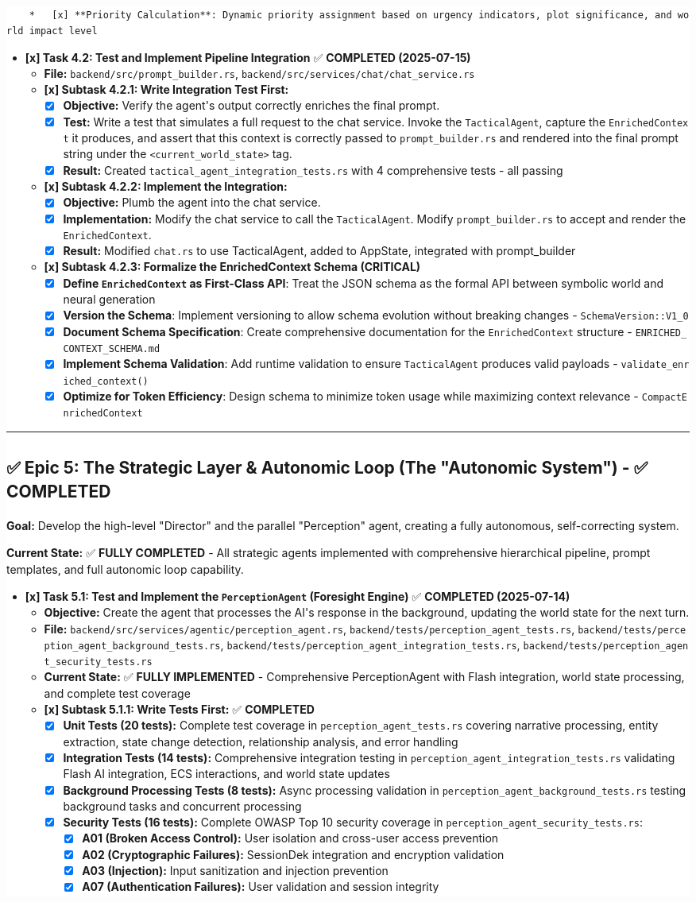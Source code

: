         *   [x] **Priority Calculation**: Dynamic priority assignment based on urgency indicators, plot significance, and world impact level

*   **[x] Task 4.2: Test and Implement Pipeline Integration** ✅ **COMPLETED (2025-07-15)**
    *   **File:** `backend/src/prompt_builder.rs`, `backend/src/services/chat/chat_service.rs`
    *   **[x] Subtask 4.2.1: Write Integration Test First:**
        *   [x] **Objective:** Verify the agent's output correctly enriches the final prompt.
        *   [x] **Test:** Write a test that simulates a full request to the chat service. Invoke the `TacticalAgent`, capture the `EnrichedContext` it produces, and assert that this context is correctly passed to `prompt_builder.rs` and rendered into the final prompt string under the `<current_world_state>` tag.
        *   [x] **Result:** Created `tactical_agent_integration_tests.rs` with 4 comprehensive tests - all passing
    *   **[x] Subtask 4.2.2: Implement the Integration:**
        *   [x] **Objective:** Plumb the agent into the chat service.
        *   [x] **Implementation:** Modify the chat service to call the `TacticalAgent`. Modify `prompt_builder.rs` to accept and render the `EnrichedContext`.
        *   [x] **Result:** Modified `chat.rs` to use TacticalAgent, added to AppState, integrated with prompt_builder
    *   **[x] Subtask 4.2.3: Formalize the EnrichedContext Schema (CRITICAL)**
        *   [x] **Define `EnrichedContext` as First-Class API**: Treat the JSON schema as the formal API between symbolic world and neural generation
        *   [x] **Version the Schema**: Implement versioning to allow schema evolution without breaking changes - `SchemaVersion::V1_0`
        *   [x] **Document Schema Specification**: Create comprehensive documentation for the `EnrichedContext` structure - `ENRICHED_CONTEXT_SCHEMA.md`
        *   [x] **Implement Schema Validation**: Add runtime validation to ensure `TacticalAgent` produces valid payloads - `validate_enriched_context()`
        *   [x] **Optimize for Token Efficiency**: Design schema to minimize token usage while maximizing context relevance - `CompactEnrichedContext`

---

## ✅ Epic 5: The Strategic Layer & Autonomic Loop (The "Autonomic System") - ✅ **COMPLETED**

**Goal:** Develop the high-level "Director" and the parallel "Perception" agent, creating a fully autonomous, self-correcting system.

**Current State:** ✅ **FULLY COMPLETED** - All strategic agents implemented with comprehensive hierarchical pipeline, prompt templates, and full autonomic loop capability.

*   **[x] Task 5.1: Test and Implement the `PerceptionAgent` (Foresight Engine)** ✅ **COMPLETED (2025-07-14)**
    *   **Objective:** Create the agent that processes the AI's response in the background, updating the world state for the next turn.
    *   **File:** `backend/src/services/agentic/perception_agent.rs`, `backend/tests/perception_agent_tests.rs`, `backend/tests/perception_agent_background_tests.rs`, `backend/tests/perception_agent_integration_tests.rs`, `backend/tests/perception_agent_security_tests.rs`
    *   **Current State:** ✅ **FULLY IMPLEMENTED** - Comprehensive PerceptionAgent with Flash integration, world state processing, and complete test coverage
    *   **[x] Subtask 5.1.1: Write Tests First:** ✅ **COMPLETED**
        *   [x] **Unit Tests (20 tests):** Complete test coverage in `perception_agent_tests.rs` covering narrative processing, entity extraction, state change detection, relationship analysis, and error handling
        *   [x] **Integration Tests (14 tests):** Comprehensive integration testing in `perception_agent_integration_tests.rs` validating Flash AI integration, ECS interactions, and world state updates
        *   [x] **Background Processing Tests (8 tests):** Async processing validation in `perception_agent_background_tests.rs` testing background tasks and concurrent processing
        *   [x] **Security Tests (16 tests):** Complete OWASP Top 10 security coverage in `perception_agent_security_tests.rs`:
            *   [x] **A01 (Broken Access Control):** User isolation and cross-user access prevention
            *   [x] **A02 (Cryptographic Failures):** SessionDek integration and encryption validation
            *   [x] **A03 (Injection):** Input sanitization and injection prevention
            *   [x] **A07 (Authentication Failures):** User validation and session integrity
